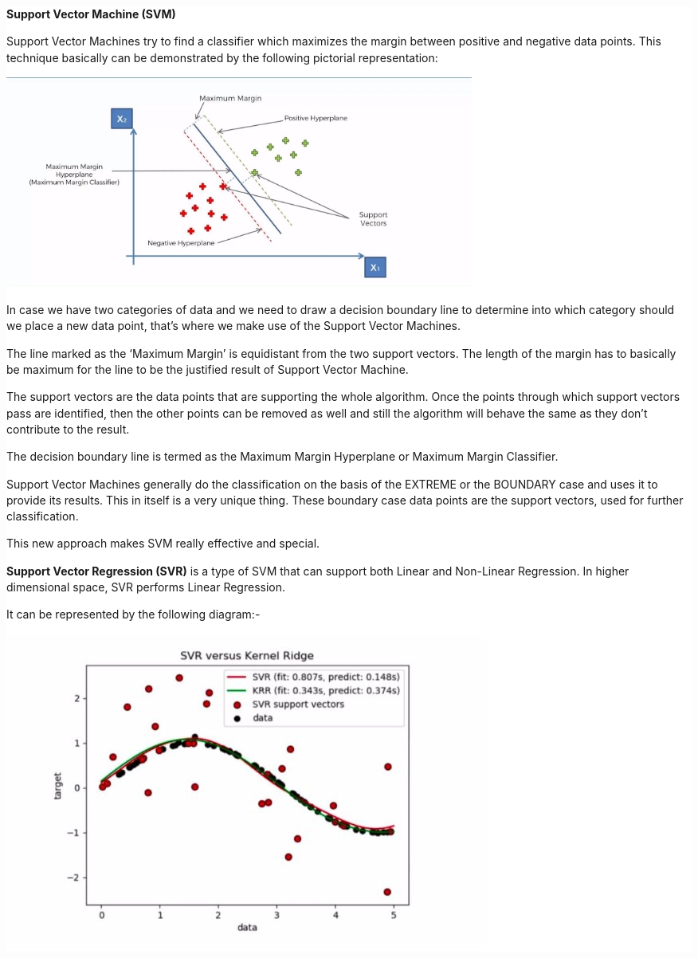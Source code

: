 **Support Vector Machine (SVM)**  

Support  Vector  Machines  try  to  find  a  classifier  which  maximizes  the  margin  between positive  and  negative  data  points.  This  technique  basically  can  be  demonstrated  by  the following pictorial representation:  

![](Aspose.Words.15ec59b2-5fe2-4bb6-892e-07a4d0cf7f6f.008.jpeg)

In case we have two categories of data and we need to draw a decision boundary line to determine into which category should we place a new data point, that’s where we make use of the Support Vector Machines. 

The line marked as the ‘Maximum Margin’ is equidistant from the two support vectors. The length of the margin has to basically be maximum for the line to be the justified result of Support Vector Machine. 

The support vectors are the data points that are supporting the whole algorithm. Once the points  through  which  support  vectors  pass  are  identified,  then  the  other  points  can  be removed as well and still the algorithm will behave the same as they don’t contribute to the result.  

The decision boundary line is termed as the Maximum Margin Hyperplane or Maximum Margin Classifier. 

Support Vector Machines generally do the classification on the basis of the EXTREME or the BOUNDARY case and uses it to provide its results. This in itself is a very unique thing. These boundary case data points are the support vectors, used for further classification.  

This new approach makes SVM really effective and special.  

**Support  Vector  Regression  (SVR)** is a type of SVM that can support both Linear and Non-Linear Regression. In higher dimensional space, SVR performs Linear Regression.  

It can be represented by the following diagram:-  

![](Aspose.Words.15ec59b2-5fe2-4bb6-892e-07a4d0cf7f6f.009.jpeg)
